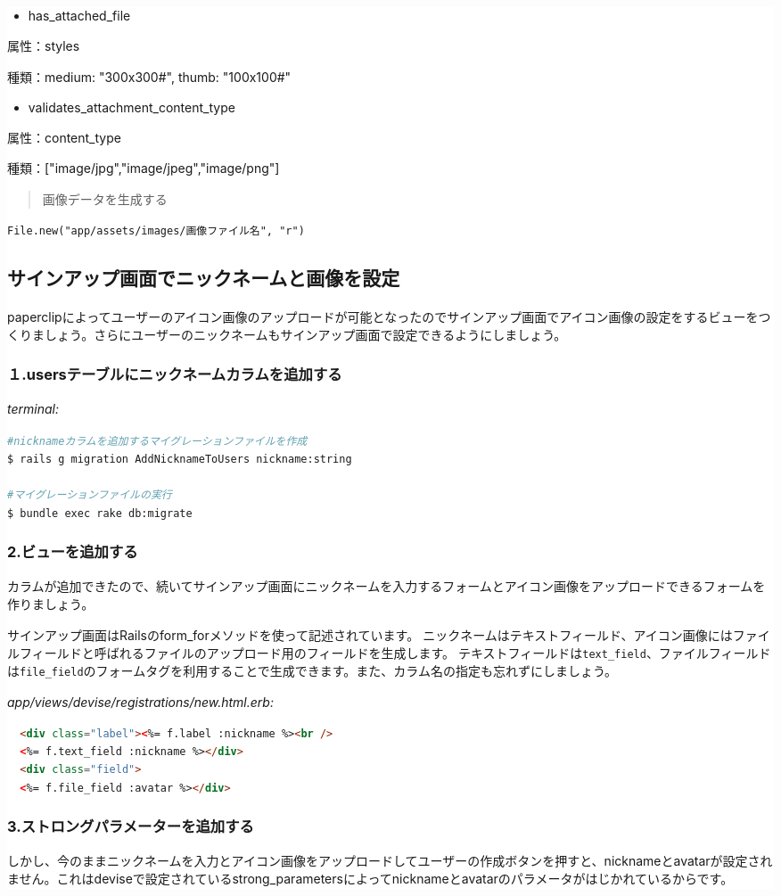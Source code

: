 * has_attached_file

属性：styles

種類：medium: "300x300#", thumb: "100x100#"

* validates_attachment_content_type

属性：content_type

種類：["image/jpg","image/jpeg","image/png"]

> 画像データを生成する

`File.new("app/assets/images/画像ファイル名", "r")`





<a name="application_nickname_avatar_view"></a>
## サインアップ画面でニックネームと画像を設定

paperclipによってユーザーのアイコン画像のアップロードが可能となったのでサインアップ画面でアイコン画像の設定をするビューをつくりましょう。さらにユーザーのニックネームもサインアップ画面で設定できるようにしましょう。


### １.usersテーブルにニックネームカラムを追加する

*terminal:*
```sh
#nicknameカラムを追加するマイグレーションファイルを作成
$ rails g migration AddNicknameToUsers nickname:string

#マイグレーションファイルの実行
$ bundle exec rake db:migrate
```

### 2.ビューを追加する

カラムが追加できたので、続いてサインアップ画面にニックネームを入力するフォームとアイコン画像をアップロードできるフォームを作りましょう。

サインアップ画面はRailsのform_forメソッドを使って記述されています。
ニックネームはテキストフィールド、アイコン画像にはファイルフィールドと呼ばれるファイルのアップロード用のフィールドを生成します。
テキストフィールドは`text_field`、ファイルフィールドは`file_field`のフォームタグを利用することで生成できます。また、カラム名の指定も忘れずにしましょう。

*app/views/devise/registrations/new.html.erb:*
```html
  <div class="label"><%= f.label :nickname %><br />
  <%= f.text_field :nickname %></div>
  <div class="field">
  <%= f.file_field :avatar %></div>
```


### 3.ストロングパラメーターを追加する
しかし、今のままニックネームを入力とアイコン画像をアップロードしてユーザーの作成ボタンを押すと、nicknameとavatarが設定されません。これはdeviseで設定されているstrong_parametersによってnicknameとavatarのパラメータがはじかれているからです。
